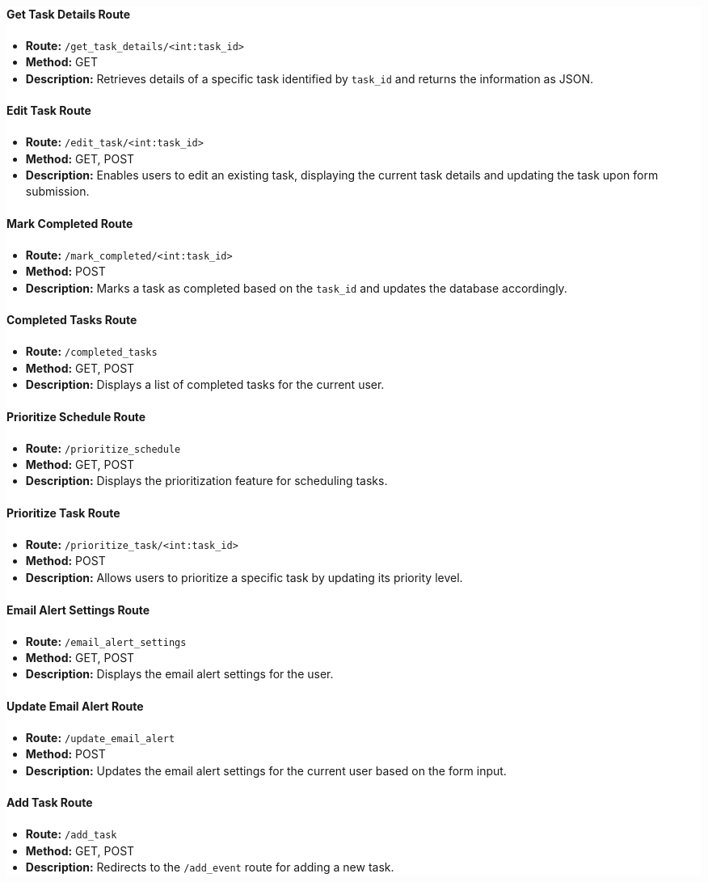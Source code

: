 #### Get Task Details Route

  - **Route:** `/get_task_details/<int:task_id>`
  - **Method:** GET
  - **Description:** Retrieves details of a specific task identified by `task_id` and returns the information as JSON.

#### Edit Task Route

  - **Route:** `/edit_task/<int:task_id>`
  - **Method:** GET, POST
  - **Description:** Enables users to edit an existing task, displaying the current task details and updating the task upon form submission.

#### Mark Completed Route

  - **Route:** `/mark_completed/<int:task_id>`
  - **Method:** POST
  - **Description:** Marks a task as completed based on the `task_id` and updates the database accordingly.

#### Completed Tasks Route

  - **Route:** `/completed_tasks`
  - **Method:** GET, POST
  - **Description:** Displays a list of completed tasks for the current user.

#### Prioritize Schedule Route

  - **Route:** `/prioritize_schedule`
  - **Method:** GET, POST
  - **Description:** Displays the prioritization feature for scheduling tasks.

#### Prioritize Task Route

  - **Route:** `/prioritize_task/<int:task_id>`
  - **Method:** POST
  - **Description:** Allows users to prioritize a specific task by updating its priority level.

#### Email Alert Settings Route
  
  - **Route:** `/email_alert_settings`
  - **Method:** GET, POST
  - **Description:** Displays the email alert settings for the user.

#### Update Email Alert Route
  
  - **Route:** `/update_email_alert`
  - **Method:** POST
  - **Description:** Updates the email alert settings for the current user based on the form input.

#### Add Task Route
  
  - **Route:** `/add_task`
  - **Method:** GET, POST
  - **Description:** Redirects to the `/add_event` route for adding a new task.
